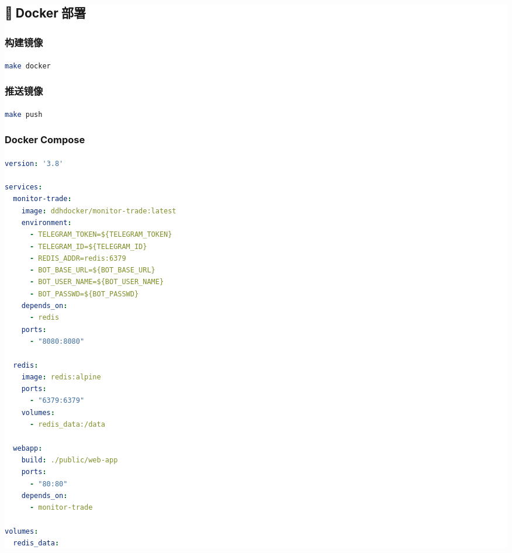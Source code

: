 ## 🐳 Docker 部署

### 构建镜像

```bash
make docker
```

### 推送镜像

```bash
make push
```

### Docker Compose

```yaml
version: '3.8'

services:
  monitor-trade:
    image: ddhdocker/monitor-trade:latest
    environment:
      - TELEGRAM_TOKEN=${TELEGRAM_TOKEN}
      - TELEGRAM_ID=${TELEGRAM_ID}
      - REDIS_ADDR=redis:6379
      - BOT_BASE_URL=${BOT_BASE_URL}
      - BOT_USER_NAME=${BOT_USER_NAME}
      - BOT_PASSWD=${BOT_PASSWD}
    depends_on:
      - redis
    ports:
      - "8080:8080"

  redis:
    image: redis:alpine
    ports:
      - "6379:6379"
    volumes:
      - redis_data:/data

  webapp:
    build: ./public/web-app
    ports:
      - "80:80"
    depends_on:
      - monitor-trade

volumes:
  redis_data:
```
